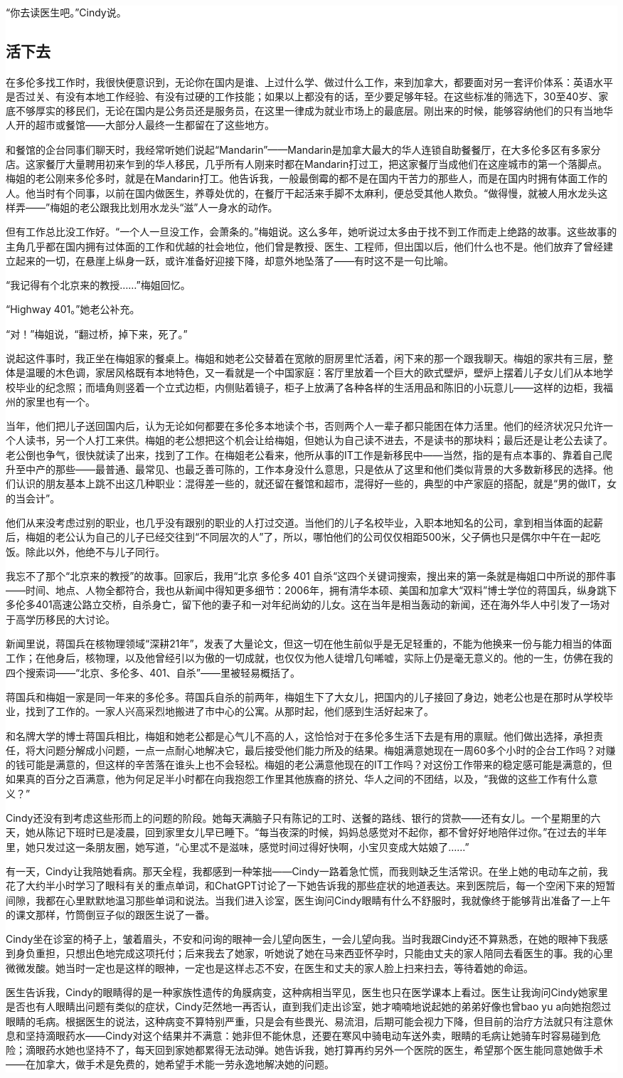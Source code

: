 “你去读医生吧。”Cindy说。

## 活下去

在多伦多找工作时，我很快便意识到，无论你在国内是谁、上过什么学、做过什么工作，来到加拿大，都要面对另一套评价体系：英语水平是否过关、有没有本地工作经验、有没有过硬的工作技能；如果以上都没有的话，至少要足够年轻。在这些标准的筛选下，30至40岁、家底不够厚实的移民们，无论在国内是公务员还是服务员，在这里一律成为就业市场上的最底层。刚出来的时候，能够容纳他们的只有当地华人开的超市或餐馆——大部分人最终一生都留在了这些地方。

和餐馆的企台同事们聊天时，我经常听她们说起“Mandarin”——Mandarin是加拿大最大的华人连锁自助餐餐厅，在大多伦多区有多家分店。这家餐厅大量聘用初来乍到的华人移民，几乎所有人刚来时都在Mandarin打过工，把这家餐厅当成他们在这座城市的第一个落脚点。梅姐的老公刚来多伦多时，就是在Mandarin打工。他告诉我，一般最倒霉的都不是在国内干苦力的那些人，而是在国内时拥有体面工作的人。他当时有个同事，以前在国内做医生，养尊处优的，在餐厅干起活来手脚不太麻利，便总受其他人欺负。“做得慢，就被人用水龙头这样弄——”梅姐的老公跟我比划用水龙头“滋”人一身水的动作。

但有工作总比没工作好。“一个人一旦没工作，会萧条的。”梅姐说。这么多年，她听说过太多由于找不到工作而走上绝路的故事。这些故事的主角几乎都在国内拥有过体面的工作和优越的社会地位，他们曾是教授、医生、工程师，但出国以后，他们什么也不是。他们放弃了曾经建立起来的一切，在悬崖上纵身一跃，或许准备好迎接下降，却意外地坠落了——有时这不是一句比喻。

“我记得有个北京来的教授……”梅姐回忆。

“Highway 401。”她老公补充。

“对！”梅姐说，“翻过桥，掉下来，死了。”

说起这件事时，我正坐在梅姐家的餐桌上。梅姐和她老公交替着在宽敞的厨房里忙活着，闲下来的那一个跟我聊天。梅姐的家共有三层，整体是温暖的木色调，家居风格既有本地特色，又一看就是一个中国家庭：客厅里放着一个巨大的欧式壁炉，壁炉上摆着儿子女儿们从本地学校毕业的纪念照；而墙角则竖着一个立式边柜，内侧贴着镜子，柜子上放满了各种各样的生活用品和陈旧的小玩意儿——这样的边柜，我福州的家里也有一个。

当年，他们把儿子送回国内后，认为无论如何都要在多伦多本地读个书，否则两个人一辈子都只能困在体力活里。他们的经济状况只允许一个人读书，另一个人打工来供。梅姐的老公想把这个机会让给梅姐，但她认为自己读不进去，不是读书的那块料；最后还是让老公去读了。老公倒也争气，很快就读了出来，找到了工作。在梅姐老公看来，他所从事的IT工作是新移民中——当然，指的是有点本事的、靠着自己爬升至中产的那些——最普通、最常见、也最乏善可陈的，工作本身没什么意思，只是依从了这里和他们类似背景的大多数新移民的选择。他们认识的朋友基本上跳不出这几种职业：混得差一些的，就还留在餐馆和超市，混得好一些的，典型的中产家庭的搭配，就是“男的做IT，女的当会计”。

他们从来没考虑过别的职业，也几乎没有跟别的职业的人打过交道。当他们的儿子名校毕业，入职本地知名的公司，拿到相当体面的起薪后，梅姐的老公认为自己的儿子已经交往到“不同层次的人”了，所以，哪怕他们的公司仅仅相距500米，父子俩也只是偶尔中午在一起吃饭。除此以外，他绝不与儿子同行。

我忘不了那个“北京来的教授”的故事。回家后，我用“北京 多伦多 401 自杀“这四个关键词搜索，搜出来的第一条就是梅姐口中所说的那件事——时间、地点、人物全都符合，我也从新闻中得知更多细节：2006年，拥有清华本硕、美国和加拿大“双料”博士学位的蒋国兵，纵身跳下多伦多401高速公路立交桥，自杀身亡，留下他的妻子和一对年纪尚幼的儿女。这在当年是相当轰动的新闻，还在海外华人中引发了一场对于高学历移民的大讨论。

新闻里说，蒋国兵在核物理领域“深耕21年”，发表了大量论文，但这一切在他生前似乎是无足轻重的，不能为他换来一份与能力相当的体面工作；在他身后，核物理，以及他曾经引以为傲的一切成就，也仅仅为他人徒增几句唏嘘，实际上仍是毫无意义的。他的一生，仿佛在我的四个搜索词——“北京、多伦多、401、自杀”——里被轻易概括了。

蒋国兵和梅姐一家是同一年来的多伦多。蒋国兵自杀的前两年，梅姐生下了大女儿，把国内的儿子接回了身边，她老公也是在那时从学校毕业，找到了工作的。一家人兴高采烈地搬进了市中心的公寓。从那时起，他们感到生活好起来了。

和名牌大学的博士蒋国兵相比，梅姐和她老公都是心气儿不高的人，这恰恰对于在多伦多生活下去是有用的禀赋。他们做出选择，承担责任，将大问题分解成小问题，一点一点耐心地解决它，最后接受他们能力所及的结果。梅姐满意她现在一周60多个小时的企台工作吗？对赚的钱可能是满意的，但这样的辛苦落在谁头上也不会轻松。梅姐的老公满意他现在的IT工作吗？对这份工作带来的稳定感可能是满意的，但如果真的百分之百满意，他为何足足半小时都在向我抱怨工作里其他族裔的挤兑、华人之间的不团结，以及，“我做的这些工作有什么意义？”

Cindy还没有到考虑这些形而上的问题的阶段。她每天满脑子只有陈记的工时、送餐的路线、银行的贷款——还有女儿。一个星期里的六天，她从陈记下班时已是凌晨，回到家里女儿早已睡下。“每当夜深的时候，妈妈总感觉对不起你，都不曾好好地陪伴过你。”在过去的半年里，她只发过这一条朋友圈，她写道，“心里忒不是滋味，感觉时间过得好快啊，小宝贝变成大姑娘了……”

有一天，Cindy让我陪她看病。那天全程，我都感到一种笨拙——Cindy一路着急忙慌，而我则缺乏生活常识。在坐上她的电动车之前，我花了大约半小时学习了眼科有关的重点单词，和ChatGPT讨论了一下她告诉我的那些症状的地道表达。来到医院后，每一个空闲下来的短暂间隙，我都在心里默默地温习那些单词和说法。当我们进入诊室，医生询问Cindy眼睛有什么不舒服时，我就像终于能够背出准备了一上午的课文那样，竹筒倒豆子似的跟医生说了一番。

Cindy坐在诊室的椅子上，皱着眉头，不安和问询的眼神一会儿望向医生，一会儿望向我。当时我跟Cindy还不算熟悉，在她的眼神下我感到身负重担，只想出色地完成这项托付；后来我去了她家，听她说了她在马来西亚怀孕时，只能由丈夫的家人陪同去看医生的事。我的心里微微发酸。她当时一定也是这样的眼神，一定也是这样忐忑不安，在医生和丈夫的家人脸上扫来扫去，等待着她的命运。

医生告诉我，Cindy的眼睛得的是一种家族性遗传的角膜病变，这种病相当罕见，医生也只在医学课本上看过。医生让我询问Cindy她家里是否也有人眼睛出问题有类似的症状，Cindy茫然地一再否认，直到我们走出诊室，她才喃喃地说起她的弟弟好像也曾bao yu a向她抱怨过眼睛的毛病。根据医生的说法，这种病变不算特别严重，只是会有些畏光、易流泪，后期可能会视力下降，但目前的治疗方法就只有注意休息和坚持滴眼药水——Cindy对这个结果并不满意：她非但不能休息，还要在寒风中骑电动车送外卖，眼睛的毛病让她骑车时容易碰到危险；滴眼药水她也坚持不了，每天回到家她都累得无法动弹。她告诉我，她打算再约另外一个医院的医生，希望那个医生能同意她做手术——在加拿大，做手术是免费的，她希望手术能一劳永逸地解决她的问题。
